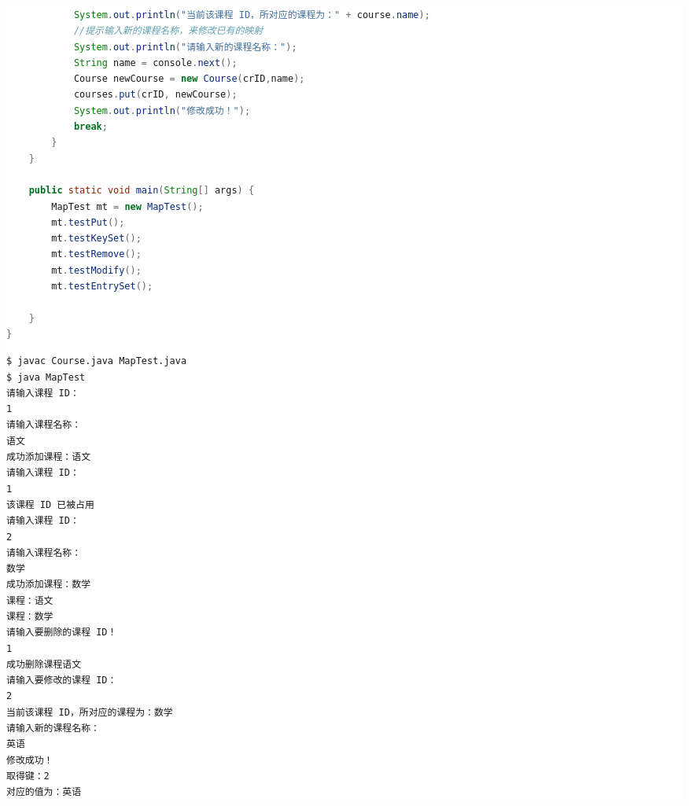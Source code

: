    ```java
               System.out.println("当前该课程 ID，所对应的课程为：" + course.name);
               //提示输入新的课程名称，来修改已有的映射
               System.out.println("请输入新的课程名称：");
               String name = console.next();
               Course newCourse = new Course(crID,name);
               courses.put(crID, newCourse);
               System.out.println("修改成功！");
               break;
           }
       }
   
       public static void main(String[] args) {
           MapTest mt = new MapTest();
           mt.testPut();
           mt.testKeySet();
           mt.testRemove();
           mt.testModify();
           mt.testEntrySet();
   
       }
   }
   ```

   ```
   $ javac Course.java MapTest.java
   $ java MapTest
   请输入课程 ID：
   1
   请输入课程名称：
   语文
   成功添加课程：语文
   请输入课程 ID：
   1
   该课程 ID 已被占用
   请输入课程 ID：
   2
   请输入课程名称：
   数学
   成功添加课程：数学
   课程：语文
   课程：数学
   请输入要删除的课程 ID！
   1
   成功删除课程语文
   请输入要修改的课程 ID：
   2
   当前该课程 ID，所对应的课程为：数学
   请输入新的课程名称：
   英语
   修改成功！
   取得键：2
   对应的值为：英语
   ```
